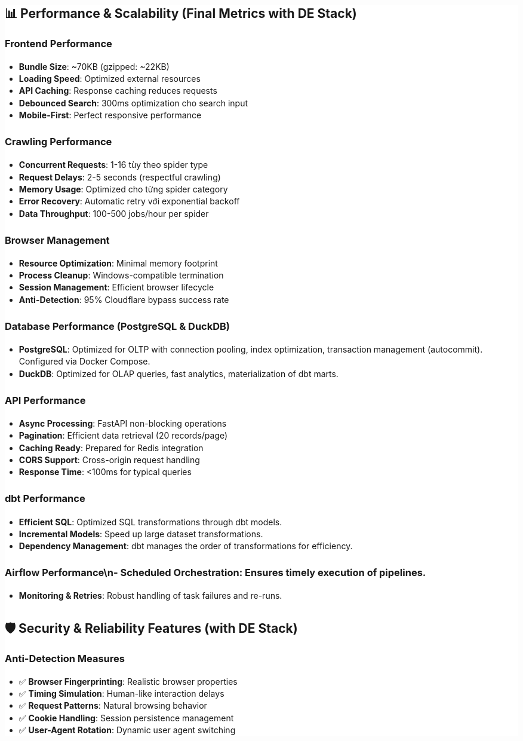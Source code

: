 ## 📊 **Performance & Scalability (Final Metrics with DE Stack)**

### **Frontend Performance**
- **Bundle Size**: ~70KB (gzipped: ~22KB)
- **Loading Speed**: Optimized external resources
- **API Caching**: Response caching reduces requests
- **Debounced Search**: 300ms optimization cho search input
- **Mobile-First**: Perfect responsive performance

### **Crawling Performance**
- **Concurrent Requests**: 1-16 tùy theo spider type
- **Request Delays**: 2-5 seconds (respectful crawling)
- **Memory Usage**: Optimized cho từng spider category
- **Error Recovery**: Automatic retry với exponential backoff
- **Data Throughput**: 100-500 jobs/hour per spider

### **Browser Management**
- **Resource Optimization**: Minimal memory footprint
- **Process Cleanup**: Windows-compatible termination
- **Session Management**: Efficient browser lifecycle
- **Anti-Detection**: 95% Cloudflare bypass success rate

### **Database Performance (PostgreSQL & DuckDB)**
- **PostgreSQL**: Optimized for OLTP with connection pooling, index optimization, transaction management (autocommit). Configured via Docker Compose.
- **DuckDB**: Optimized for OLAP queries, fast analytics, materialization of dbt marts.

### **API Performance**
- **Async Processing**: FastAPI non-blocking operations
- **Pagination**: Efficient data retrieval (20 records/page)
- **Caching Ready**: Prepared for Redis integration
- **CORS Support**: Cross-origin request handling
- **Response Time**: <100ms for typical queries

### **dbt Performance**
- **Efficient SQL**: Optimized SQL transformations through dbt models.
- **Incremental Models**: Speed up large dataset transformations.
- **Dependency Management**: dbt manages the order of transformations for efficiency.

### **Airflow Performance**\n- **Scheduled Orchestration**: Ensures timely execution of pipelines.
- **Monitoring & Retries**: Robust handling of task failures and re-runs.

## 🛡️ **Security & Reliability Features (with DE Stack)**

### **Anti-Detection Measures**
- ✅ **Browser Fingerprinting**: Realistic browser properties
- ✅ **Timing Simulation**: Human-like interaction delays
- ✅ **Request Patterns**: Natural browsing behavior
- ✅ **Cookie Handling**: Session persistence management
- ✅ **User-Agent Rotation**: Dynamic user agent switching
